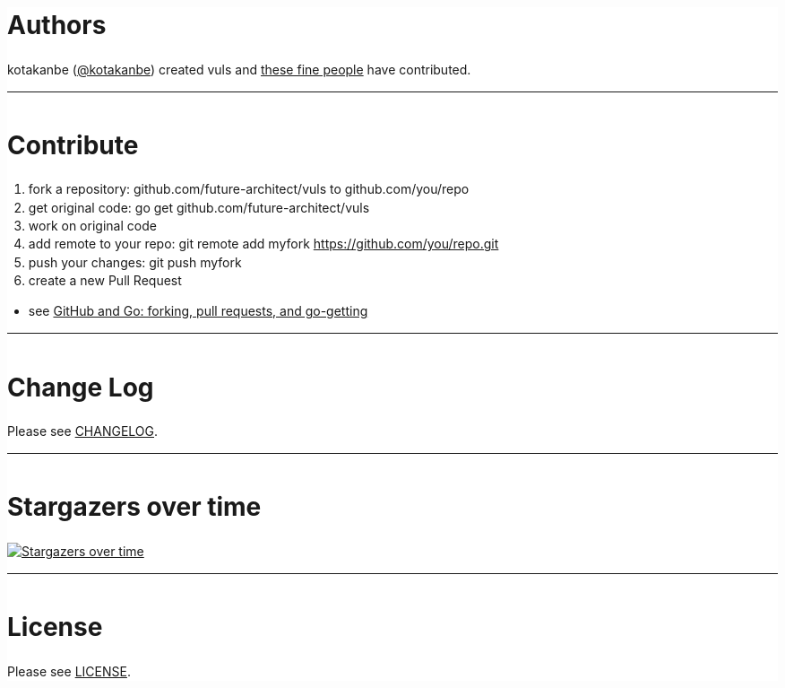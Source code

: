 
# Authors

kotakanbe ([@kotakanbe](https://twitter.com/kotakanbe)) created vuls and [these fine people](https://github.com/future-architect/vuls/graphs/contributors) have contributed.

----

# Contribute

1. fork a repository: github.com/future-architect/vuls to github.com/you/repo
2. get original code: go get github.com/future-architect/vuls
3. work on original code
4. add remote to your repo: git remote add myfork https://github.com/you/repo.git
5. push your changes: git push myfork
6. create a new Pull Request

- see [GitHub and Go: forking, pull requests, and go-getting](http://blog.campoy.cat/2014/03/github-and-go-forking-pull-requests-and.html)

----

# Change Log

Please see [CHANGELOG](https://github.com/future-architect/vuls/blob/master/CHANGELOG.md).

----
# Stargazers over time		
		
[![Stargazers over time](https://starcharts.herokuapp.com/future-architect/vuls.svg)](https://starcharts.herokuapp.com/future-architect/vuls)		

-----

# License

Please see [LICENSE](https://github.com/future-architect/vuls/blob/master/LICENSE).
